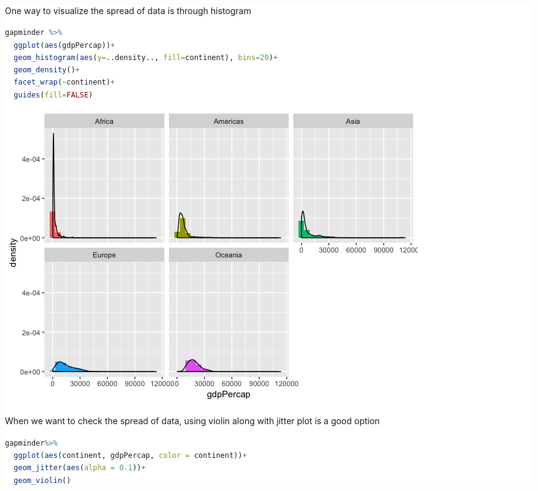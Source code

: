 One way to visualize the spread of data is through histogram

``` r
gapminder %>% 
  ggplot(aes(gdpPercap))+
  geom_histogram(aes(y=..density.., fill=continent), bins=20)+
  geom_density()+
  facet_wrap(~continent)+
  guides(fill=FALSE)
```

![](hw03_use_dplyr_ggplot2_to_manipulate_and_explore_data_files/figure-gfm/spread%20of%20GDP%20per%20capita%20within%20the%20continents-1.png)

When we want to check the spread of data, using violin along with jitter
plot is a good option

``` r
gapminder%>%
  ggplot(aes(continent, gdpPercap, color = continent))+
  geom_jitter(aes(alpha = 0.1))+
  geom_violin() 
```
